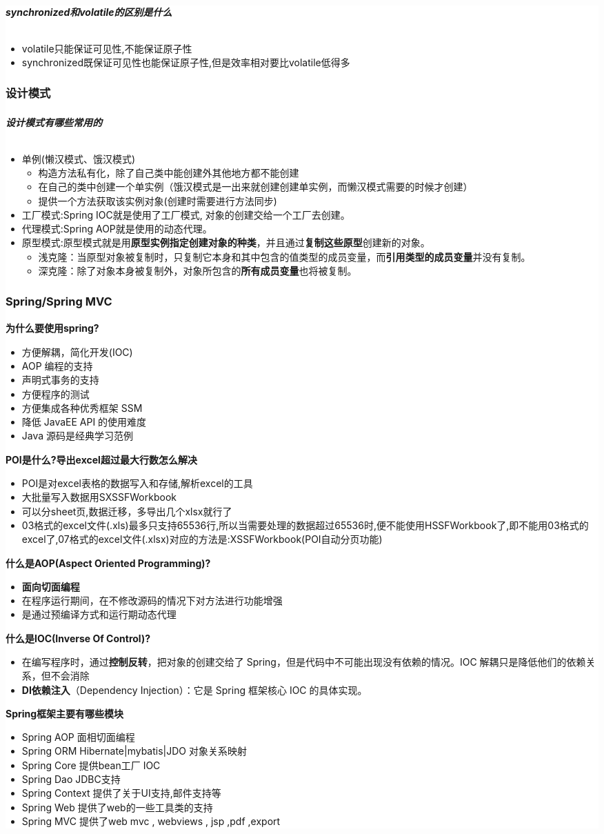 ###### **synchronized和volatile的区别是什么**

- volatile只能保证可见性,不能保证原子性
- synchronized既保证可见性也能保证原子性,但是效率相对要比volatile低得多

### 设计模式

###### **设计模式有哪些常用的**

- 单例(懒汉模式、饿汉模式)
  - 构造方法私有化，除了自己类中能创建外其他地方都不能创建
  - 在自己的类中创建一个单实例（饿汉模式是一出来就创建创建单实例，而懒汉模式需要的时候才创建）
  - 提供一个方法获取该实例对象(创建时需要进行方法同步)
- 工厂模式:Spring IOC就是使用了工厂模式, 对象的创建交给一个工厂去创建。
- 代理模式:Spring AOP就是使用的动态代理。
- 原型模式:原型模式就是用**原型实例指定创建对象的种类**，并且通过**复制这些原型**创建新的对象。
  - 浅克隆：当原型对象被复制时，只复制它本身和其中包含的值类型的成员变量，而**引用类型的成员变量**并没有复制。
  - 深克隆：除了对象本身被复制外，对象所包含的**所有成员变量**也将被复制。

### Spring/Spring MVC

**为什么要使用spring?**

- 方便解耦，简化开发(IOC)
- AOP 编程的支持
- 声明式事务的支持
- 方便程序的测试
- 方便集成各种优秀框架 SSM
- 降低 JavaEE API 的使用难度
- Java 源码是经典学习范例

**POI是什么?导出excel超过最大行数怎么解决**

- POI是对excel表格的数据写入和存储,解析excel的工具
- 大批量写入数据用SXSSFWorkbook
- 可以分sheet页,数据迁移，多导出几个xlsx就行了
- 03格式的excel文件(.xls)最多只支持65536行,所以当需要处理的数据超过65536时,便不能使用HSSFWorkbook了,即不能用03格式的excel了,07格式的excel文件(.xlsx)对应的方法是:XSSFWorkbook(POI自动分页功能)

**什么是AOP(Aspect Oriented Programming)?**

- **面向切面编程**
- 在程序运行期间，在不修改源码的情况下对方法进行功能增强
- 是通过预编译方式和运行期动态代理

**什么是IOC(Inverse Of Control)?**

- 在编写程序时，通过**控制反转**，把对象的创建交给了 Spring，但是代码中不可能出现没有依赖的情况。IOC 解耦只是降低他们的依赖关系，但不会消除
- **DI依赖注入**（Dependency Injection）：它是 Spring 框架核心 IOC 的具体实现。

**Spring框架主要有哪些模块**

- Spring AOP  面相切面编程
- Spring  ORM  Hibernate|mybatis|JDO 对象关系映射
- Spring Core  提供bean工厂 IOC
- Spring Dao  JDBC支持
- Spring Context  提供了关于UI支持,邮件支持等
-  Spring Web 提供了web的一些工具类的支持
- Spring MVC  提供了web mvc , webviews , jsp ,pdf ,export
